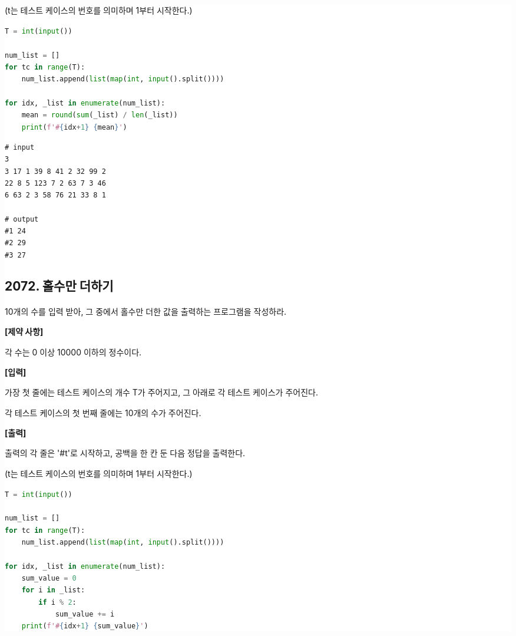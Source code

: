 (t는 테스트 케이스의 번호를 의미하며 1부터 시작한다.)

```python
T = int(input())

num_list = []
for tc in range(T):
    num_list.append(list(map(int, input().split())))

for idx, _list in enumerate(num_list):
    mean = round(sum(_list) / len(_list))
    print(f'#{idx+1} {mean}')
```

```
# input
3
3 17 1 39 8 41 2 32 99 2
22 8 5 123 7 2 63 7 3 46
6 63 2 3 58 76 21 33 8 1   

# output
#1 24
#2 29
#3 27
```



## 2072. 홀수만 더하기

10개의 수를 입력 받아, 그 중에서 홀수만 더한 값을 출력하는 프로그램을 작성하라.


**[제약 사항]**

각 수는 0 이상 10000 이하의 정수이다.


**[입력]**

가장 첫 줄에는 테스트 케이스의 개수 T가 주어지고, 그 아래로 각 테스트 케이스가 주어진다.

각 테스트 케이스의 첫 번째 줄에는 10개의 수가 주어진다.


**[출력]**

출력의 각 줄은 '#t'로 시작하고, 공백을 한 칸 둔 다음 정답을 출력한다.

(t는 테스트 케이스의 번호를 의미하며 1부터 시작한다.)

```python
T = int(input())

num_list = []
for tc in range(T):
    num_list.append(list(map(int, input().split())))

for idx, _list in enumerate(num_list):
    sum_value = 0
    for i in _list:
        if i % 2:
            sum_value += i
    print(f'#{idx+1} {sum_value}')
```
